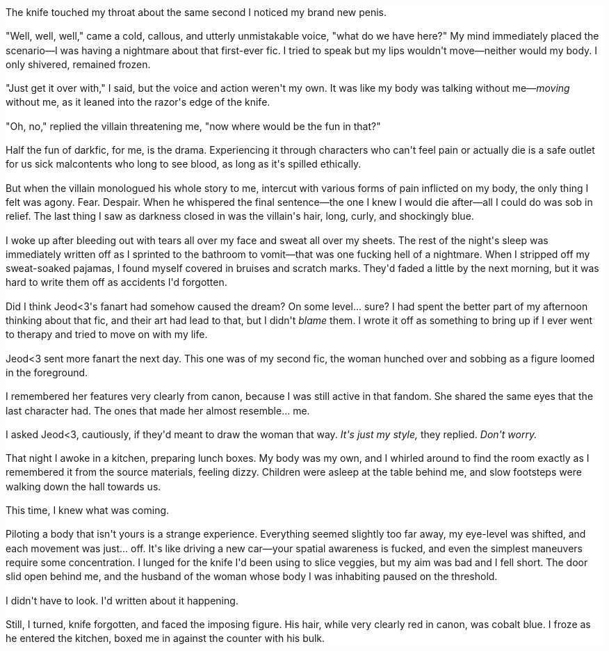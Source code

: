 The knife touched my throat about the same second I noticed my brand new penis.

"Well, well, well," came a cold, callous, and utterly unmistakable voice, "what do we have here?" My mind immediately placed the scenario—I was having a nightmare about that first-ever fic. I tried to speak but my lips wouldn't move—neither would my body. I only shivered, remained frozen.

"Just get it over with," I said, but the voice and action weren't my own. It was like my body was talking without me—*moving* without me, as it leaned into the razor's edge of the knife. 

"Oh, no," replied the villain threatening me, "now where would be the fun in that?"

Half the fun of darkfic, for me, is the drama. Experiencing it through characters who can't feel pain or actually die is a safe outlet for us sick malcontents who long to see blood, as long as it's spilled ethically. 

But when the villain monologued his whole story to me, intercut with various forms of pain inflicted on my body, the only thing I felt was agony. Fear. Despair. When he whispered the final sentence—the one I knew I would die after—all I could do was sob in relief. The last thing I saw as darkness closed in was the villain's hair, long, curly, and shockingly blue.

I woke up after bleeding out with tears all over my face and sweat all over my sheets. The rest of the night's sleep was immediately written off as I sprinted to the bathroom to vomit—that was one fucking hell of a nightmare. When I stripped off my sweat-soaked pajamas, I found myself covered in bruises and scratch marks. They'd faded a little by the next morning, but it was hard to write them off as accidents I'd forgotten.

Did I think Jeod<3's fanart had somehow caused the dream? On some level... sure? I had spent the better part of my afternoon thinking about that fic, and their art had lead to that, but I didn't *blame* them. I wrote it off as something to bring up if I ever went to therapy and tried to move on with my life.

Jeod<3 sent more fanart the next day. This one was of my second fic, the woman hunched over and sobbing as a figure loomed in the foreground.

I remembered her features very clearly from canon, because I was still active in that fandom. She shared the same eyes that the last character had. The ones that made her almost resemble... me.

I asked Jeod<3, cautiously, if they'd meant to draw the woman that way. *It's just my style,* they replied. *Don't worry.*

That night I awoke in a kitchen, preparing lunch boxes. My body was my own, and I whirled around to find the room exactly as I remembered it from the source materials, feeling dizzy. Children were asleep at the table behind me, and slow footsteps were walking down the hall towards us.

This time, I knew what was coming.

Piloting a body that isn't yours is a strange experience. Everything seemed slightly too far away, my eye-level was shifted, and each movement was just... off. It's like driving a new car—your spatial awareness is fucked, and even the simplest maneuvers require some concentration. I lunged for the knife I'd been using to slice veggies, but my aim was bad and I fell short. The door slid open behind me, and the husband of the woman whose body I was inhabiting paused on the threshold.

I didn't have to look. I'd written about it happening.

Still, I turned, knife forgotten, and faced the imposing figure. His hair, while very clearly red in canon, was cobalt blue. I froze as he entered the kitchen, boxed me in against the counter with his bulk.
